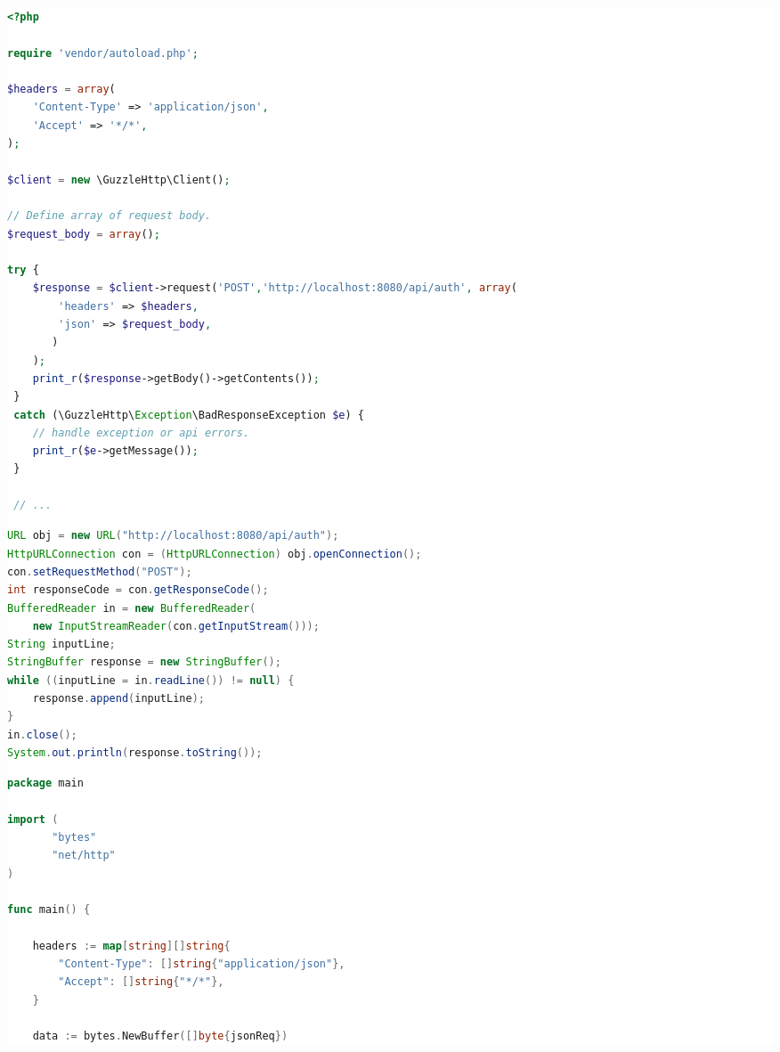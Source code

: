 ```php
<?php

require 'vendor/autoload.php';

$headers = array(
    'Content-Type' => 'application/json',
    'Accept' => '*/*',
);

$client = new \GuzzleHttp\Client();

// Define array of request body.
$request_body = array();

try {
    $response = $client->request('POST','http://localhost:8080/api/auth', array(
        'headers' => $headers,
        'json' => $request_body,
       )
    );
    print_r($response->getBody()->getContents());
 }
 catch (\GuzzleHttp\Exception\BadResponseException $e) {
    // handle exception or api errors.
    print_r($e->getMessage());
 }

 // ...

```

```java
URL obj = new URL("http://localhost:8080/api/auth");
HttpURLConnection con = (HttpURLConnection) obj.openConnection();
con.setRequestMethod("POST");
int responseCode = con.getResponseCode();
BufferedReader in = new BufferedReader(
    new InputStreamReader(con.getInputStream()));
String inputLine;
StringBuffer response = new StringBuffer();
while ((inputLine = in.readLine()) != null) {
    response.append(inputLine);
}
in.close();
System.out.println(response.toString());

```

```go
package main

import (
       "bytes"
       "net/http"
)

func main() {

    headers := map[string][]string{
        "Content-Type": []string{"application/json"},
        "Accept": []string{"*/*"},
    }

    data := bytes.NewBuffer([]byte{jsonReq})
```